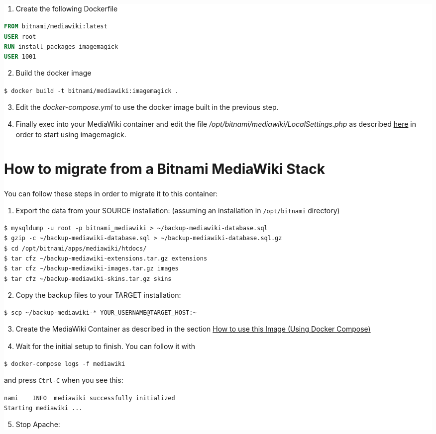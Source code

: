 1. Create the following Dockerfile

```Dockerfile
FROM bitnami/mediawiki:latest
USER root
RUN install_packages imagemagick
USER 1001
```

2. Build the docker image

```console
$ docker build -t bitnami/mediawiki:imagemagick .
```

3. Edit the *docker-compose.yml* to use the docker image built in the previous step.

4. Finally exec into your MediaWiki container and edit the file */opt/bitnami/mediawiki/LocalSettings.php* as described [here](https://www.mediawiki.org/wiki/Manual:Installing_third-party_tools#Image_thumbnailing) in order to start using imagemagick.

# How to migrate from a Bitnami MediaWiki Stack

You can follow these steps in order to migrate it to this container:

1. Export the data from your SOURCE installation: (assuming an installation in `/opt/bitnami` directory)

  ```console
  $ mysqldump -u root -p bitnami_mediawiki > ~/backup-mediawiki-database.sql
  $ gzip -c ~/backup-mediawiki-database.sql > ~/backup-mediawiki-database.sql.gz
  $ cd /opt/bitnami/apps/mediawiki/htdocs/
  $ tar cfz ~/backup-mediawiki-extensions.tar.gz extensions
  $ tar cfz ~/backup-mediawiki-images.tar.gz images
  $ tar cfz ~/backup-mediawiki-skins.tar.gz skins
  ```

2. Copy the backup files to your TARGET installation:

  ```console
  $ scp ~/backup-mediawiki-* YOUR_USERNAME@TARGET_HOST:~
  ```

3. Create the MediaWiki Container as described in the section [How to use this Image (Using Docker Compose)](https://github.com/bitnami/bitnami-docker-mediawiki#using-docker-compose)

4. Wait for the initial setup to finish. You can follow it with

  ```console
  $ docker-compose logs -f mediawiki
  ```

  and press `Ctrl-C` when you see this:

  ```console
  nami    INFO  mediawiki successfully initialized
  Starting mediawiki ...
  ```

5. Stop Apache:
